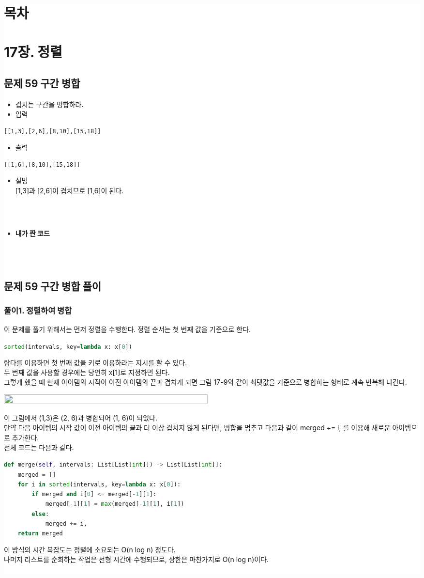 # 목차

# 17장. 정렬
## 문제 59 구간 병합
* 겹치는 구간을 병합하라.
* 입력
```
[[1,3],[2,6],[8,10],[15,18]]
```
* 출력
```
[[1,6],[8,10],[15,18]]
```
* 설명<br>
  [1,3]과 [2,6]이 겹치므로 [1,6]이 된다.
  
<br><br>

* **내가 짠 코드**
```python

```

<br><br>

## 문제 59 구간 병합 풀이
### 풀이1. 정렬하여 병합
이 문제를 풀기 위해서는 먼저 정렬을 수행한다. 정렬 순서는 첫 번째 값을 기준으로 한다.
```python
sorted(intervals, key=lambda x: x[0])
```
람다를 이용하면 첫 번째 값을 키로 이용하라는 지시를 할 수 있다. <br>
두 번째 값을 사용할 경우에는 당연히 x[1]로 지정하면 된다.<br>
그렇게 했을 때 현재 아이템의 시작이 이전 아이템의 끝과 겹치게 되면 그림 17-9와 같이 최댓값을 기준으로 병합하는 형태로 계속 반복해 나간다.

<img src="https://user-images.githubusercontent.com/55045377/126862200-ec2a3695-9b37-4f6a-83ce-0d5d4f00a9ae.png" width=70% height=70%>

이 그림에서 (1,3)은 (2, 6)과 병합되어 (1, 6)이 되었다.<br>
만약 다음 아이템의 시작 값이 이전 아이템의 끝과 더 이상 겹치지 않게 된다면, 병합을 멈추고 다음과 같이 merged += i, 를 이용해 새로운 아이템으로 추가한다.<br>
전체 코드는 다음과 같다.
```python
def merge(self, intervals: List[List[int]]) -> List[List[int]]:
    merged = []
    for i in sorted(intervals, key=lambda x: x[0]):
        if merged and i[0] <= merged[-1][1]:
            merged[-1][1] = max(merged[-1][1], i[1])
        else:
            merged += i,
    return merged
```
이 방식의 시간 복잡도는 정렬에 소요되는 O(n log n) 정도다.<br>
나머지 리스트를 순회하는 작업은 선형 시간에 수행되므로, 상한은 마찬가지로 O(n log n)이다.
<br><br>
